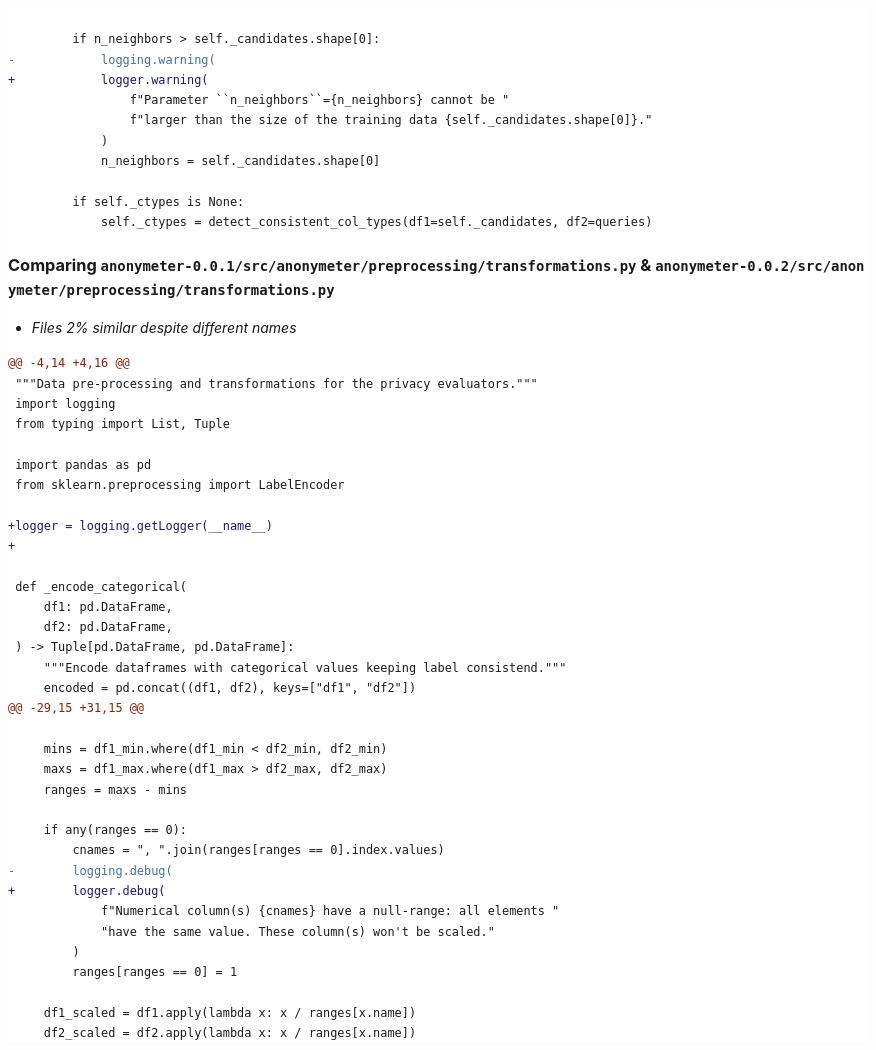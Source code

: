 ```diff
 
         if n_neighbors > self._candidates.shape[0]:
-            logging.warning(
+            logger.warning(
                 f"Parameter ``n_neighbors``={n_neighbors} cannot be "
                 f"larger than the size of the training data {self._candidates.shape[0]}."
             )
             n_neighbors = self._candidates.shape[0]
 
         if self._ctypes is None:
             self._ctypes = detect_consistent_col_types(df1=self._candidates, df2=queries)
```

### Comparing `anonymeter-0.0.1/src/anonymeter/preprocessing/transformations.py` & `anonymeter-0.0.2/src/anonymeter/preprocessing/transformations.py`

 * *Files 2% similar despite different names*

```diff
@@ -4,14 +4,16 @@
 """Data pre-processing and transformations for the privacy evaluators."""
 import logging
 from typing import List, Tuple
 
 import pandas as pd
 from sklearn.preprocessing import LabelEncoder
 
+logger = logging.getLogger(__name__)
+
 
 def _encode_categorical(
     df1: pd.DataFrame,
     df2: pd.DataFrame,
 ) -> Tuple[pd.DataFrame, pd.DataFrame]:
     """Encode dataframes with categorical values keeping label consistend."""
     encoded = pd.concat((df1, df2), keys=["df1", "df2"])
@@ -29,15 +31,15 @@
 
     mins = df1_min.where(df1_min < df2_min, df2_min)
     maxs = df1_max.where(df1_max > df2_max, df2_max)
     ranges = maxs - mins
 
     if any(ranges == 0):
         cnames = ", ".join(ranges[ranges == 0].index.values)
-        logging.debug(
+        logger.debug(
             f"Numerical column(s) {cnames} have a null-range: all elements "
             "have the same value. These column(s) won't be scaled."
         )
         ranges[ranges == 0] = 1
 
     df1_scaled = df1.apply(lambda x: x / ranges[x.name])
     df2_scaled = df2.apply(lambda x: x / ranges[x.name])
```
